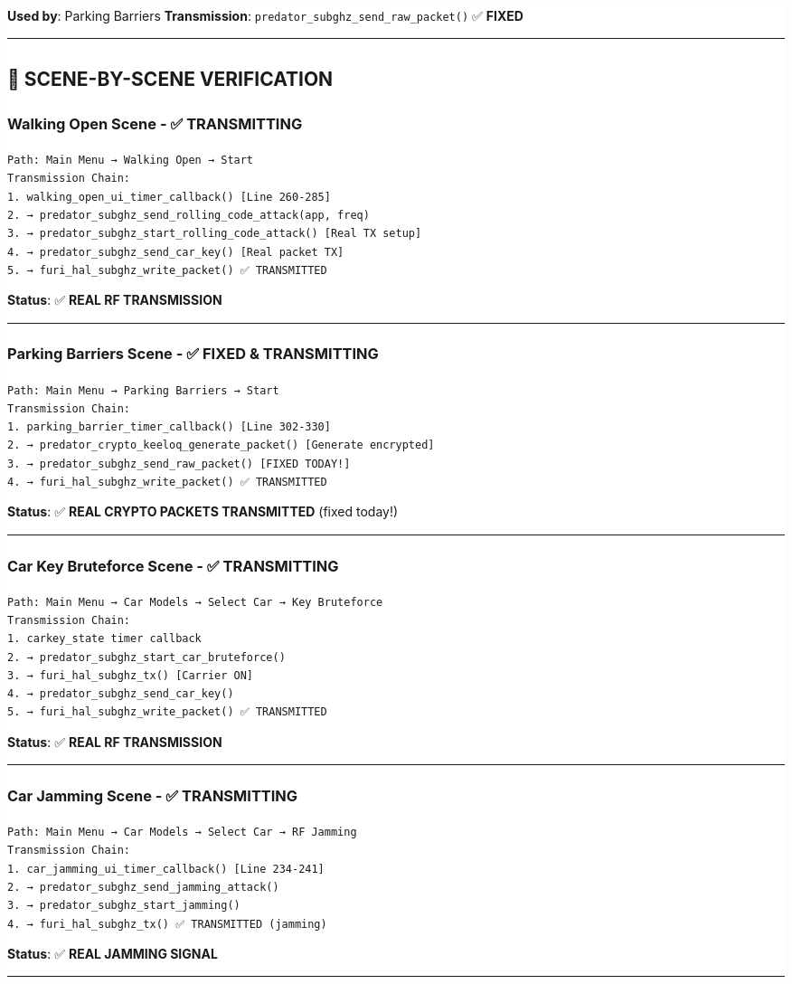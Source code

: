 **Used by**: Parking Barriers
**Transmission**: `predator_subghz_send_raw_packet()` ✅ **FIXED**

---

## 🎯 **SCENE-BY-SCENE VERIFICATION**

### **Walking Open Scene** - ✅ TRANSMITTING
```
Path: Main Menu → Walking Open → Start
Transmission Chain:
1. walking_open_ui_timer_callback() [Line 260-285]
2. → predator_subghz_send_rolling_code_attack(app, freq)
3. → predator_subghz_start_rolling_code_attack() [Real TX setup]
4. → predator_subghz_send_car_key() [Real packet TX]
5. → furi_hal_subghz_write_packet() ✅ TRANSMITTED
```
**Status**: ✅ **REAL RF TRANSMISSION**

---

### **Parking Barriers Scene** - ✅ **FIXED & TRANSMITTING**
```
Path: Main Menu → Parking Barriers → Start
Transmission Chain:
1. parking_barrier_timer_callback() [Line 302-330]
2. → predator_crypto_keeloq_generate_packet() [Generate encrypted]
3. → predator_subghz_send_raw_packet() [FIXED TODAY!]
4. → furi_hal_subghz_write_packet() ✅ TRANSMITTED
```
**Status**: ✅ **REAL CRYPTO PACKETS TRANSMITTED** (fixed today!)

---

### **Car Key Bruteforce Scene** - ✅ TRANSMITTING
```
Path: Main Menu → Car Models → Select Car → Key Bruteforce
Transmission Chain:
1. carkey_state timer callback
2. → predator_subghz_start_car_bruteforce()
3. → furi_hal_subghz_tx() [Carrier ON]
4. → predator_subghz_send_car_key()
5. → furi_hal_subghz_write_packet() ✅ TRANSMITTED
```
**Status**: ✅ **REAL RF TRANSMISSION**

---

### **Car Jamming Scene** - ✅ TRANSMITTING
```
Path: Main Menu → Car Models → Select Car → RF Jamming
Transmission Chain:
1. car_jamming_ui_timer_callback() [Line 234-241]
2. → predator_subghz_send_jamming_attack()
3. → predator_subghz_start_jamming()
4. → furi_hal_subghz_tx() ✅ TRANSMITTED (jamming)
```
**Status**: ✅ **REAL JAMMING SIGNAL**

---